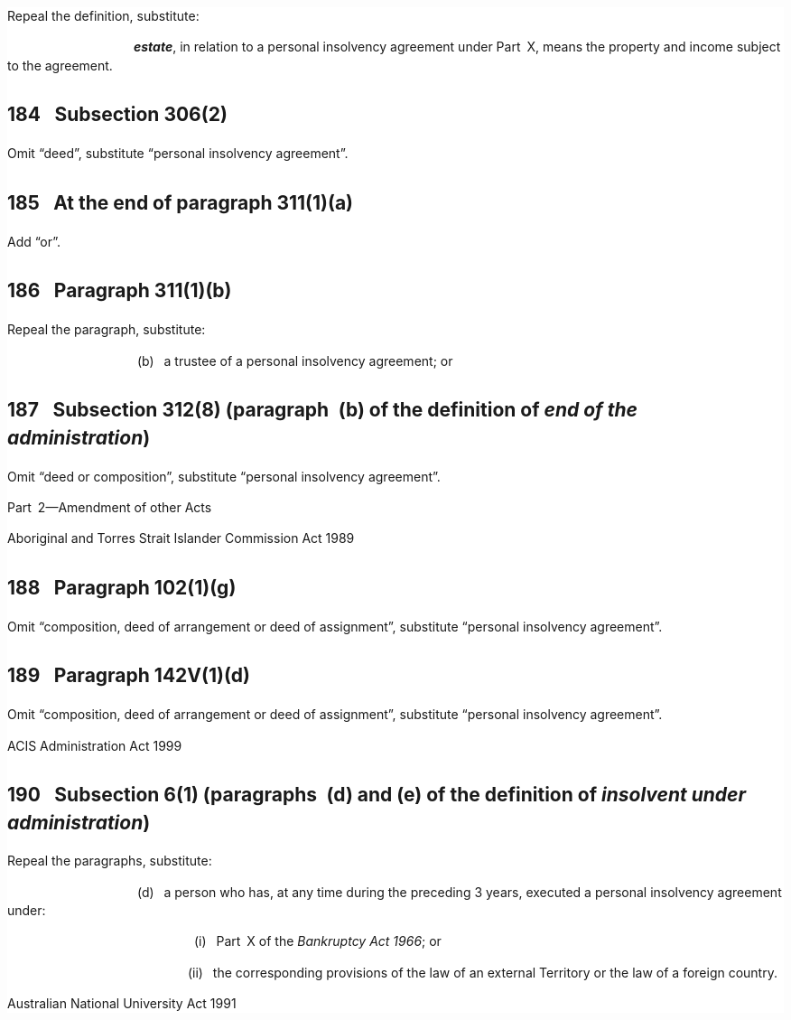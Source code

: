 Repeal the definition, substitute:

                    <a name="estat"></a>**_estate_**, in relation to a personal insolvency agreement under Part X, means the property and income subject to the agreement.

## 184  Subsection 306(2)

Omit “deed”, substitute “personal insolvency agreement”.

## 185  At the end of paragraph 311(1)(a)

Add “or”.

## 186  Paragraph 311(1)(b)

Repeal the paragraph, substitute:

                     (b)  a trustee of a personal insolvency agreement; or

## 187  Subsection 312(8) (paragraph (b) of the definition of _end of the administration_)

Omit “deed or composition”, substitute “personal insolvency agreement”.

Part 2—Amendment of other Acts

Aboriginal and Torres Strait Islander Commission Act 1989

## 188  Paragraph 102(1)(g)

Omit “composition, deed of arrangement or deed of assignment”, substitute “personal insolvency agreement”.

## 189  Paragraph 142V(1)(d)

Omit “composition, deed of arrangement or deed of assignment”, substitute “personal insolvency agreement”.

ACIS Administration Act 1999

## 190  Subsection 6(1) (paragraphs (d) and (e) of the definition of _insolvent under administration_)

Repeal the paragraphs, substitute:

                     (d)  a person who has, at any time during the preceding 3 years, executed a personal insolvency agreement under:

                              (i)  Part X of the _Bankruptcy Act 1966_; or

                             (ii)  the corresponding provisions of the law of an external Territory or the law of a foreign country.

Australian National University Act 1991
